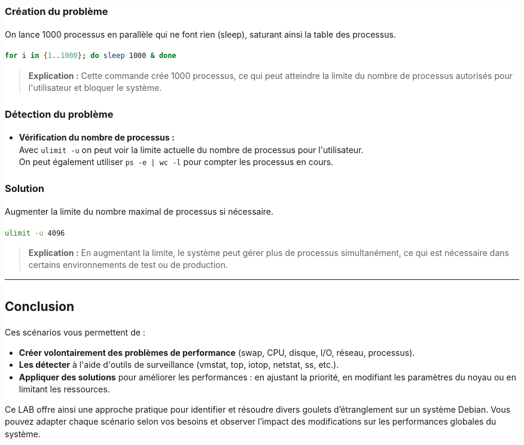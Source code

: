 ### Création du problème  
On lance 1000 processus en parallèle qui ne font rien (sleep), saturant ainsi la table des processus.
```bash
for i in {1..1000}; do sleep 1000 & done
```
> **Explication :** Cette commande crée 1000 processus, ce qui peut atteindre la limite du nombre de processus autorisés pour l'utilisateur et bloquer le système.

### Détection du problème  
- **Vérification du nombre de processus :**  
  Avec `ulimit -u` on peut voir la limite actuelle du nombre de processus pour l'utilisateur.  
  On peut également utiliser `ps -e | wc -l` pour compter les processus en cours.

### Solution  
Augmenter la limite du nombre maximal de processus si nécessaire.
```bash
ulimit -u 4096
```
> **Explication :** En augmentant la limite, le système peut gérer plus de processus simultanément, ce qui est nécessaire dans certains environnements de test ou de production.

---

## Conclusion

Ces scénarios vous permettent de :

- **Créer volontairement des problèmes de performance** (swap, CPU, disque, I/O, réseau, processus).
- **Les détecter** à l'aide d'outils de surveillance (vmstat, top, iotop, netstat, ss, etc.).
- **Appliquer des solutions** pour améliorer les performances : en ajustant la priorité, en modifiant les paramètres du noyau ou en limitant les ressources.

Ce LAB offre ainsi une approche pratique pour identifier et résoudre divers goulets d’étranglement sur un système Debian. Vous pouvez adapter chaque scénario selon vos besoins et observer l’impact des modifications sur les performances globales du système.